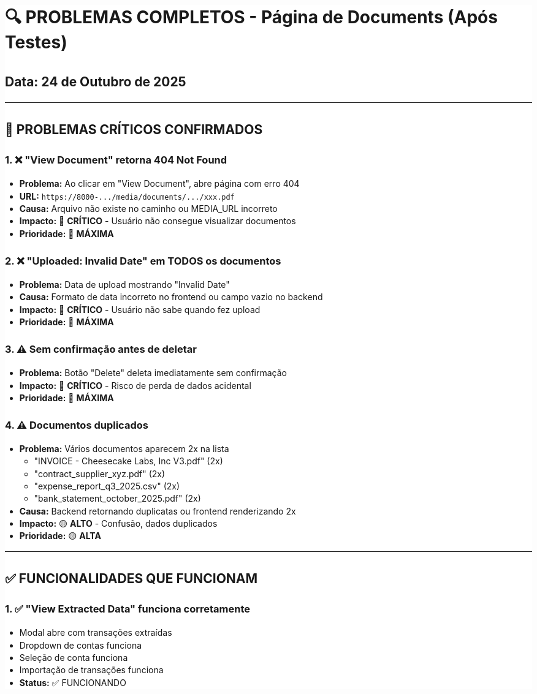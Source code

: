 # 🔍 PROBLEMAS COMPLETOS - Página de Documents (Após Testes)

## Data: 24 de Outubro de 2025

---

## 🚨 PROBLEMAS CRÍTICOS CONFIRMADOS

### 1. ❌ **"View Document" retorna 404 Not Found**
- **Problema:** Ao clicar em "View Document", abre página com erro 404
- **URL:** `https://8000-.../media/documents/.../xxx.pdf`
- **Causa:** Arquivo não existe no caminho ou MEDIA_URL incorreto
- **Impacto:** 🔴 **CRÍTICO** - Usuário não consegue visualizar documentos
- **Prioridade:** 🔴 **MÁXIMA**

### 2. ❌ **"Uploaded: Invalid Date" em TODOS os documentos**
- **Problema:** Data de upload mostrando "Invalid Date"
- **Causa:** Formato de data incorreto no frontend ou campo vazio no backend
- **Impacto:** 🔴 **CRÍTICO** - Usuário não sabe quando fez upload
- **Prioridade:** 🔴 **MÁXIMA**

### 3. ⚠️ **Sem confirmação antes de deletar**
- **Problema:** Botão "Delete" deleta imediatamente sem confirmação
- **Impacto:** 🔴 **CRÍTICO** - Risco de perda de dados acidental
- **Prioridade:** 🔴 **MÁXIMA**

### 4. ⚠️ **Documentos duplicados**
- **Problema:** Vários documentos aparecem 2x na lista
  - "INVOICE - Cheesecake Labs, Inc V3.pdf" (2x)
  - "contract_supplier_xyz.pdf" (2x)
  - "expense_report_q3_2025.csv" (2x)
  - "bank_statement_october_2025.pdf" (2x)
- **Causa:** Backend retornando duplicatas ou frontend renderizando 2x
- **Impacto:** 🟡 **ALTO** - Confusão, dados duplicados
- **Prioridade:** 🟡 **ALTA**

---

## ✅ FUNCIONALIDADES QUE FUNCIONAM

### 1. ✅ **"View Extracted Data" funciona corretamente**
- Modal abre com transações extraídas
- Dropdown de contas funciona
- Seleção de conta funciona
- Importação de transações funciona
- **Status:** ✅ FUNCIONANDO
